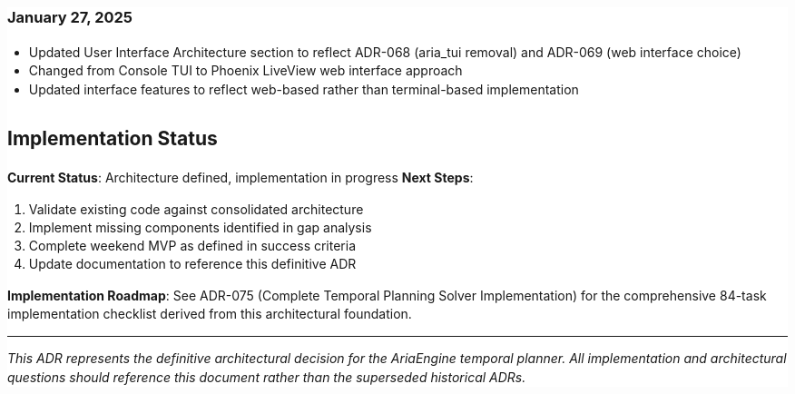 ### January 27, 2025

- Updated User Interface Architecture section to reflect ADR-068 (aria_tui removal) and ADR-069 (web interface choice)
- Changed from Console TUI to Phoenix LiveView web interface approach
- Updated interface features to reflect web-based rather than terminal-based implementation

## Implementation Status

**Current Status**: Architecture defined, implementation in progress
**Next Steps**:

1. Validate existing code against consolidated architecture
2. Implement missing components identified in gap analysis
3. Complete weekend MVP as defined in success criteria
4. Update documentation to reference this definitive ADR

**Implementation Roadmap**: See ADR-075 (Complete Temporal Planning Solver Implementation) for the comprehensive 84-task implementation checklist derived from this architectural foundation.

---

*This ADR represents the definitive architectural decision for the AriaEngine temporal planner. All implementation and architectural questions should reference this document rather than the superseded historical ADRs.*
